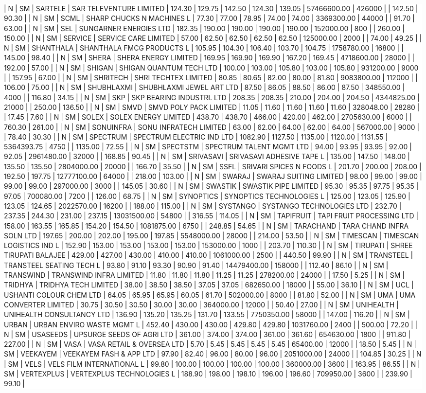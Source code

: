 | N | SM | SARTELE | SAR TELEVENTURE LIMITED | 124.30 | 129.75 | 142.50 | 124.30 | 139.05 | 57466600.00 | 426000 |  | 142.50 | 90.30 |
| N | SM | SCML | SHARP CHUCKS N MACHINES L | 77.30 | 77.00 | 78.95 | 74.00 | 74.00 | 3369300.00 | 44000 |  | 91.70 | 63.00 |
| N | SM | SEL | SUNGARNER ENERGIES LTD | 182.35 | 190.00 | 190.00 | 190.00 | 190.00 | 152000.00 | 800 |  | 260.00 | 150.00 |
| N | SM | SERVICE | SERVICE CARE LIMITED | 57.00 | 62.50 | 62.50 | 62.50 | 62.50 | 125000.00 | 2000 |  | 74.00 | 49.25 |
| N | SM | SHANTHALA | SHANTHALA FMCG PRODUCTS L | 105.95 | 104.30 | 106.40 | 103.70 | 104.75 | 1758780.00 | 16800 |  | 145.00 | 98.40 |
| N | SM | SHERA | SHERA ENERGY LIMITED | 169.95 | 169.90 | 169.90 | 167.20 | 169.45 | 4718600.00 | 28000 |  | 192.00 | 57.00 |
| N | SM | SHIGAN | SHIGAN QUANTUM TECH LTD | 100.00 | 103.00 | 105.80 | 103.00 | 105.80 | 931200.00 | 9000 |  | 157.95 | 67.00 |
| N | SM | SHRITECH | SHRI TECHTEX LIMITED | 80.85 | 80.65 | 82.00 | 80.00 | 81.80 | 9083800.00 | 112000 |  | 106.00 | 75.00 |
| N | SM | SHUBHLAXMI | SHUBHLAXMI JEWEL ART LTD | 87.50 | 86.05 | 88.50 | 86.00 | 87.50 | 348550.00 | 4000 |  | 116.80 | 34.15 |
| N | SM | SKP | SKP BEARING INDUSTRI. LTD | 208.35 | 208.35 | 210.00 | 204.00 | 204.50 | 4344825.00 | 21000 |  | 250.00 | 136.50 |
| N | SM | SMVD | SMVD POLY PACK LIMITED | 11.05 | 11.60 | 11.60 | 11.60 | 11.60 | 328048.00 | 28280 |  | 17.45 | 7.60 |
| N | SM | SOLEX | SOLEX ENERGY LIMITED | 438.70 | 438.70 | 466.00 | 420.00 | 462.00 | 2705630.00 | 6000 |  | 760.30 | 261.00 |
| N | SM | SONUINFRA | SONU INFRATECH LIMITED | 63.00 | 62.00 | 64.00 | 62.00 | 64.00 | 567000.00 | 9000 |  | 78.40 | 30.30 |
| N | SM | SPECTRUM | SPECTRUM ELECTRIC IND LTD | 1082.90 | 1127.50 | 1135.00 | 1120.00 | 1131.55 | 5364393.75 | 4750 |  | 1135.00 | 72.55 |
| N | SM | SPECTSTM | SPECTRUM TALENT MGMT LTD | 94.00 | 93.95 | 93.95 | 92.00 | 92.05 | 2961480.00 | 32000 |  | 168.85 | 90.45 |
| N | SM | SRIVASAVI | SRIVASAVI ADHESIVE TAPE L | 135.00 | 147.50 | 148.00 | 135.50 | 135.50 | 2804000.00 | 20000 |  | 166.70 | 35.50 |
| N | SM | SSFL | SRIVARI SPICES N FOODS L | 201.70 | 200.00 | 208.00 | 192.50 | 197.75 | 12777100.00 | 64000 |  | 218.00 | 103.00 |
| N | SM | SWARAJ | SWARAJ SUITING LIMITED | 98.00 | 99.00 | 99.00 | 99.00 | 99.00 | 297000.00 | 3000 |  | 145.05 | 30.60 |
| N | SM | SWASTIK | SWASTIK PIPE LIMITED | 95.30 | 95.35 | 97.75 | 95.35 | 97.05 | 700080.00 | 7200 |  | 126.00 | 68.75 |
| N | SM | SYNOPTICS | SYNOPTICS TECHNOLOGIES L | 125.00 | 123.05 | 125.90 | 123.05 | 124.65 | 2022570.00 | 16200 |  | 188.00 | 115.00 |
| N | SM | SYSTANGO | SYSTANGO TECHNOLOGIES LTD | 232.70 | 237.35 | 244.30 | 231.00 | 237.15 | 13031500.00 | 54800 |  | 316.55 | 114.05 |
| N | SM | TAPIFRUIT | TAPI FRUIT PROCESSING LTD | 158.00 | 163.55 | 165.85 | 154.20 | 154.50 | 1081875.00 | 6750 |  | 248.85 | 54.65 |
| N | SM | TARACHAND | TARA CHAND INFRA SOLN LTD | 197.65 | 200.00 | 202.00 | 195.00 | 197.85 | 5548000.00 | 28000 |  | 214.00 | 53.50 |
| N | SM | TIMESCAN | TIMESCAN LOGISTICS IND L | 152.90 | 153.00 | 153.00 | 153.00 | 153.00 | 153000.00 | 1000 |  | 203.70 | 110.30 |
| N | SM | TIRUPATI | SHREE TIRUPATI BALAJEE | 429.00 | 427.00 | 430.00 | 410.00 | 410.00 | 1061000.00 | 2500 |  | 440.50 | 99.90 |
| N | SM | TRANSTEEL | TRANSTEEL SEATING TECH L | 93.80 | 91.10 | 93.30 | 90.90 | 91.40 | 14479400.00 | 158000 |  | 112.40 | 86.10 |
| N | SM | TRANSWIND | TRANSWIND INFRA LIMITED | 11.80 | 11.80 | 11.80 | 11.25 | 11.25 | 278200.00 | 24000 |  | 17.50 | 5.25 |
| N | SM | TRIDHYA | TRIDHYA TECH LIMITED | 38.00 | 38.50 | 38.50 | 37.05 | 37.05 | 682650.00 | 18000 |  | 55.00 | 36.10 |
| N | SM | UCL | USHANTI COLOUR CHEM LTD | 64.05 | 65.95 | 65.95 | 60.05 | 61.70 | 502000.00 | 8000 |  | 81.80 | 52.00 |
| N | SM | UMA | UMA CONVERTER LIMITED | 30.75 | 30.50 | 30.50 | 30.00 | 30.00 | 364000.00 | 12000 |  | 50.40 | 27.00 |
| N | SM | UNIHEALTH | UNIHEALTH CONSULTANCY LTD | 136.90 | 135.20 | 135.25 | 131.70 | 133.55 | 7750350.00 | 58000 |  | 147.00 | 116.20 |
| N | SM | URBAN | URBAN ENVIRO WASTE MGMT L | 452.40 | 430.00 | 430.00 | 429.80 | 429.80 | 1031760.00 | 2400 |  | 500.00 | 72.20 |
| N | SM | USASEEDS | UPSURGE SEEDS OF AGRI LTD | 361.00 | 374.00 | 374.00 | 361.00 | 361.60 | 654630.00 | 1800 |  | 911.80 | 227.00 |
| N | SM | VASA | VASA RETAIL & OVERSEA LTD | 5.70 | 5.45 | 5.45 | 5.45 | 5.45 | 65400.00 | 12000 |  | 18.50 | 5.45 |
| N | SM | VEEKAYEM | VEEKAYEM FASH & APP LTD | 97.90 | 82.40 | 96.00 | 80.00 | 96.00 | 2051000.00 | 24000 |  | 104.85 | 30.25 |
| N | SM | VELS | VELS FILM INTERNATIONAL L | 99.80 | 100.00 | 100.00 | 100.00 | 100.00 | 360000.00 | 3600 |  | 163.95 | 86.55 |
| N | SM | VERTEXPLUS | VERTEXPLUS TECHNOLOGIES L | 188.90 | 198.00 | 198.10 | 196.00 | 196.60 | 709950.00 | 3600 |  | 239.90 | 99.10 |